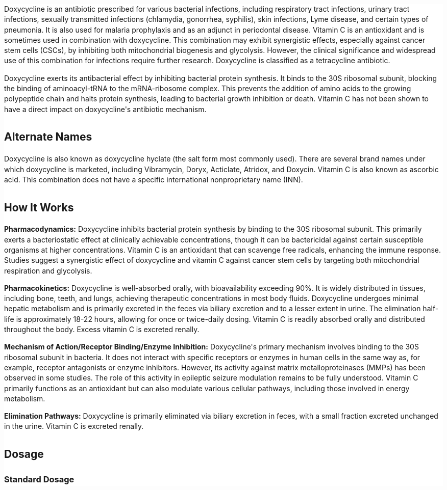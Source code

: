 Doxycycline is an antibiotic prescribed for various bacterial infections, including respiratory tract infections, urinary tract infections, sexually transmitted infections (chlamydia, gonorrhea, syphilis), skin infections, Lyme disease, and certain types of pneumonia. It is also used for malaria prophylaxis and as an adjunct in periodontal disease.  Vitamin C is an antioxidant and is sometimes used in combination with doxycycline. This combination may exhibit synergistic effects, especially against cancer stem cells (CSCs), by inhibiting both mitochondrial biogenesis and glycolysis. However, the clinical significance and widespread use of this combination for infections require further research. Doxycycline is classified as a tetracycline antibiotic.

Doxycycline exerts its antibacterial effect by inhibiting bacterial protein synthesis. It binds to the 30S ribosomal subunit, blocking the binding of aminoacyl-tRNA to the mRNA-ribosome complex. This prevents the addition of amino acids to the growing polypeptide chain and halts protein synthesis, leading to bacterial growth inhibition or death. Vitamin C has not been shown to have a direct impact on doxycycline's antibiotic mechanism.

## **Alternate Names**

Doxycycline is also known as doxycycline hyclate (the salt form most commonly used).  There are several brand names under which doxycycline is marketed, including Vibramycin, Doryx, Acticlate, Atridox, and Doxycin.  Vitamin C is also known as ascorbic acid. This combination does not have a specific international nonproprietary name (INN).

## **How It Works**

**Pharmacodynamics:**  Doxycycline inhibits bacterial protein synthesis by binding to the 30S ribosomal subunit. This primarily exerts a bacteriostatic effect at clinically achievable concentrations, though it can be bactericidal against certain susceptible organisms at higher concentrations. Vitamin C is an antioxidant that can scavenge free radicals, enhancing the immune response. Studies suggest a synergistic effect of doxycycline and vitamin C against cancer stem cells by targeting both mitochondrial respiration and glycolysis.

**Pharmacokinetics:** Doxycycline is well-absorbed orally, with bioavailability exceeding 90%.  It is widely distributed in tissues, including bone, teeth, and lungs, achieving therapeutic concentrations in most body fluids.  Doxycycline undergoes minimal hepatic metabolism and is primarily excreted in the feces via biliary excretion and to a lesser extent in urine. The elimination half-life is approximately 18-22 hours, allowing for once or twice-daily dosing.  Vitamin C is readily absorbed orally and distributed throughout the body. Excess vitamin C is excreted renally.

**Mechanism of Action/Receptor Binding/Enzyme Inhibition:** Doxycycline's primary mechanism involves binding to the 30S ribosomal subunit in bacteria. It does not interact with specific receptors or enzymes in human cells in the same way as, for example, receptor antagonists or enzyme inhibitors. However, its activity against matrix metalloproteinases (MMPs) has been observed in some studies. The role of this activity in epileptic seizure modulation remains to be fully understood. Vitamin C primarily functions as an antioxidant but can also modulate various cellular pathways, including those involved in energy metabolism. 

**Elimination Pathways:** Doxycycline is primarily eliminated via biliary excretion in feces, with a small fraction excreted unchanged in the urine.  Vitamin C is excreted renally.


## **Dosage**

### **Standard Dosage**
